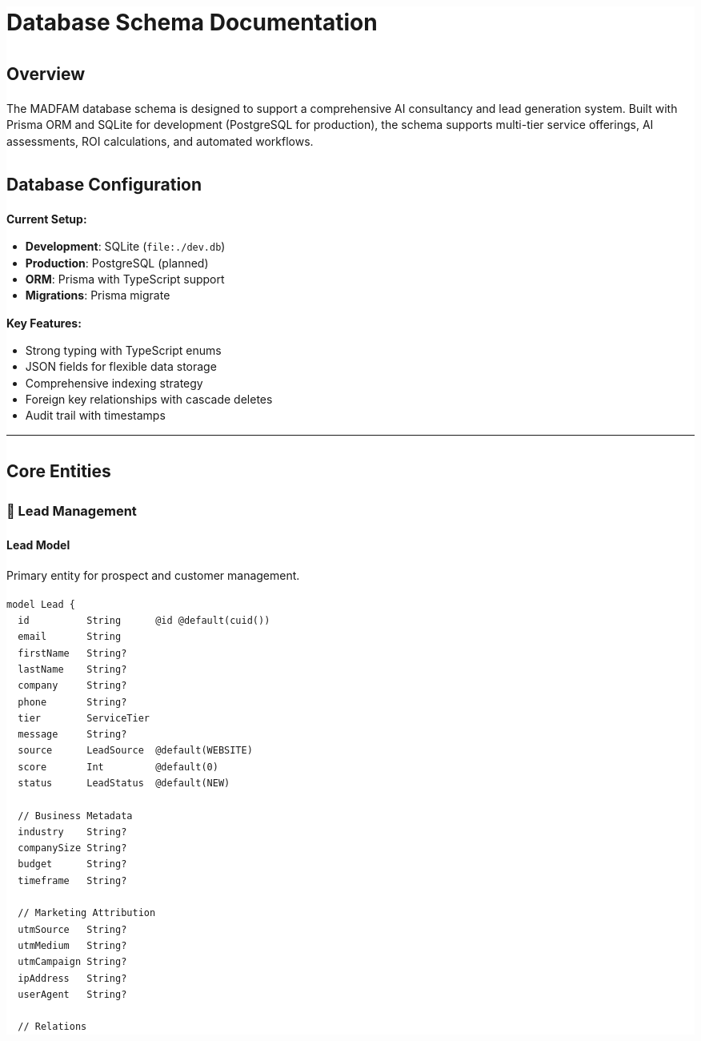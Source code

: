 # Database Schema Documentation

## Overview

The MADFAM database schema is designed to support a comprehensive AI consultancy and lead generation system. Built with Prisma ORM and SQLite for development (PostgreSQL for production), the schema supports multi-tier service offerings, AI assessments, ROI calculations, and automated workflows.

## Database Configuration

**Current Setup:**

- **Development**: SQLite (`file:./dev.db`)
- **Production**: PostgreSQL (planned)
- **ORM**: Prisma with TypeScript support
- **Migrations**: Prisma migrate

**Key Features:**

- Strong typing with TypeScript enums
- JSON fields for flexible data storage
- Comprehensive indexing strategy
- Foreign key relationships with cascade deletes
- Audit trail with timestamps

---

## Core Entities

### 🎯 Lead Management

#### **Lead Model**

Primary entity for prospect and customer management.

```prisma
model Lead {
  id          String      @id @default(cuid())
  email       String
  firstName   String?
  lastName    String?
  company     String?
  phone       String?
  tier        ServiceTier
  message     String?
  source      LeadSource  @default(WEBSITE)
  score       Int         @default(0)
  status      LeadStatus  @default(NEW)

  // Business Metadata
  industry    String?
  companySize String?
  budget      String?
  timeframe   String?

  // Marketing Attribution
  utmSource   String?
  utmMedium   String?
  utmCampaign String?
  ipAddress   String?
  userAgent   String?

  // Relations
```